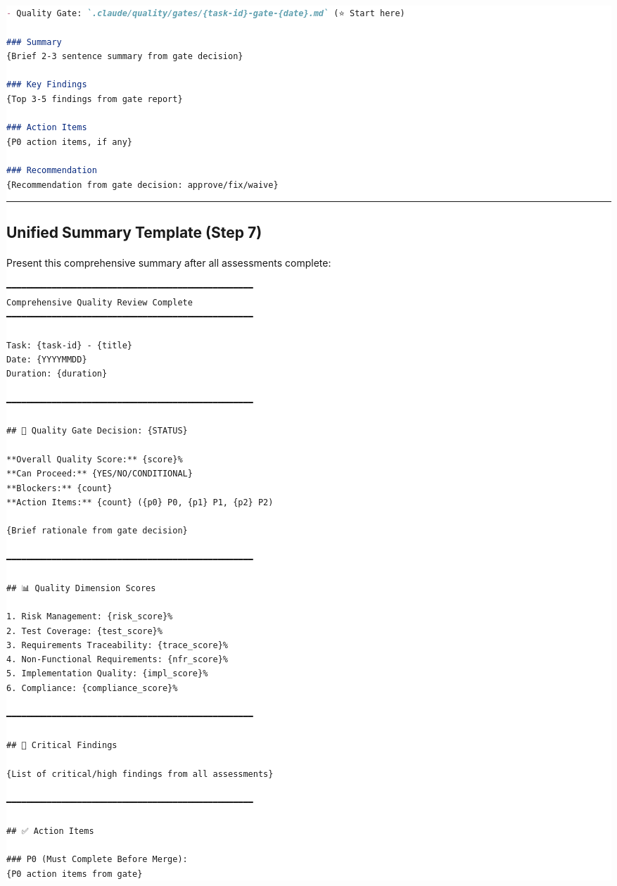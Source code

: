 ```markdown
- Quality Gate: `.claude/quality/gates/{task-id}-gate-{date}.md` (⭐ Start here)

### Summary
{Brief 2-3 sentence summary from gate decision}

### Key Findings
{Top 3-5 findings from gate report}

### Action Items
{P0 action items, if any}

### Recommendation
{Recommendation from gate decision: approve/fix/waive}
```

---

## Unified Summary Template (Step 7)

Present this comprehensive summary after all assessments complete:

```
━━━━━━━━━━━━━━━━━━━━━━━━━━━━━━━━━━━━━━━━━━━━━━━━━
Comprehensive Quality Review Complete
━━━━━━━━━━━━━━━━━━━━━━━━━━━━━━━━━━━━━━━━━━━━━━━━━

Task: {task-id} - {title}
Date: {YYYYMMDD}
Duration: {duration}

━━━━━━━━━━━━━━━━━━━━━━━━━━━━━━━━━━━━━━━━━━━━━━━━━

## 🎯 Quality Gate Decision: {STATUS}

**Overall Quality Score:** {score}%
**Can Proceed:** {YES/NO/CONDITIONAL}
**Blockers:** {count}
**Action Items:** {count} ({p0} P0, {p1} P1, {p2} P2)

{Brief rationale from gate decision}

━━━━━━━━━━━━━━━━━━━━━━━━━━━━━━━━━━━━━━━━━━━━━━━━━

## 📊 Quality Dimension Scores

1. Risk Management: {risk_score}%
2. Test Coverage: {test_score}%
3. Requirements Traceability: {trace_score}%
4. Non-Functional Requirements: {nfr_score}%
5. Implementation Quality: {impl_score}%
6. Compliance: {compliance_score}%

━━━━━━━━━━━━━━━━━━━━━━━━━━━━━━━━━━━━━━━━━━━━━━━━━

## 🚨 Critical Findings

{List of critical/high findings from all assessments}

━━━━━━━━━━━━━━━━━━━━━━━━━━━━━━━━━━━━━━━━━━━━━━━━━

## ✅ Action Items

### P0 (Must Complete Before Merge):
{P0 action items from gate}
```